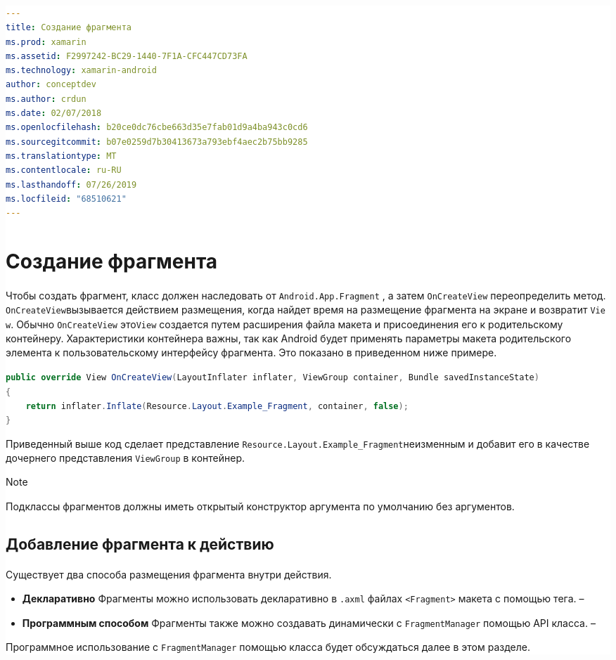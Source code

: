 ```yaml
---
title: Создание фрагмента
ms.prod: xamarin
ms.assetid: F2997242-BC29-1440-7F1A-CFC447CD73FA
ms.technology: xamarin-android
author: conceptdev
ms.author: crdun
ms.date: 02/07/2018
ms.openlocfilehash: b20ce0dc76cbe663d35e7fab01d9a4ba943c0cd6
ms.sourcegitcommit: b07e0259d7b30413673a793ebf4aec2b75bb9285
ms.translationtype: MT
ms.contentlocale: ru-RU
ms.lasthandoff: 07/26/2019
ms.locfileid: "68510621"
---
```

# <a name="creating-a-fragment"></a>Создание фрагмента

Чтобы создать фрагмент, класс должен наследовать от `Android.App.Fragment` , а затем `OnCreateView` переопределить метод. `OnCreateView`вызывается действием размещения, когда найдет время на размещение фрагмента на экране и возвратит `View`. Обычно `OnCreateView` это`View` создается путем расширения файла макета и присоединения его к родительскому контейнеру. Характеристики контейнера важны, так как Android будет применять параметры макета родительского элемента к пользовательскому интерфейсу фрагмента. Это показано в приведенном ниже примере.

```csharp
public override View OnCreateView(LayoutInflater inflater, ViewGroup container, Bundle savedInstanceState)
{
    return inflater.Inflate(Resource.Layout.Example_Fragment, container, false);
}
```

Приведенный выше код сделает представление `Resource.Layout.Example_Fragment`неизменным и добавит его в качестве дочернего представления `ViewGroup` в контейнер.


> [!NOTE]
> Подклассы фрагментов должны иметь открытый конструктор аргумента по умолчанию без аргументов.

## <a name="adding-a-fragment-to-an-activity"></a>Добавление фрагмента к действию

Существует два способа размещения фрагмента внутри действия.

-   **Декларативно** Фрагменты можно использовать декларативно в `.axml` файлах `<Fragment>` макета с помощью тега. &ndash;

-   **Программным способом** Фрагменты также можно создавать динамически с `FragmentManager` помощью API класса. &ndash;

Программное использование с `FragmentManager` помощью класса будет обсуждаться далее в этом разделе.
